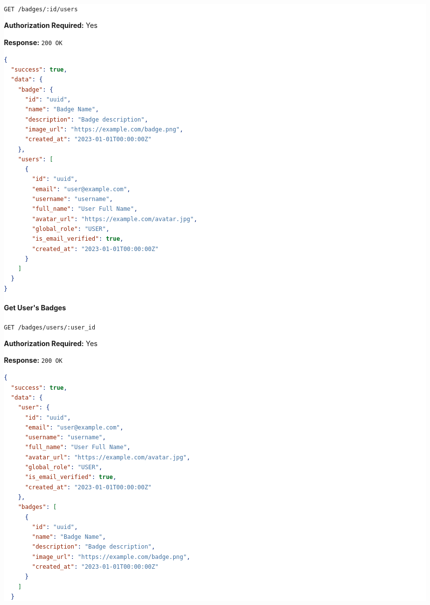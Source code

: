 ```
GET /badges/:id/users
```

**Authorization Required:** Yes

**Response:** `200 OK`
```json
{
  "success": true,
  "data": {
    "badge": {
      "id": "uuid",
      "name": "Badge Name",
      "description": "Badge description",
      "image_url": "https://example.com/badge.png",
      "created_at": "2023-01-01T00:00:00Z"
    },
    "users": [
      {
        "id": "uuid",
        "email": "user@example.com",
        "username": "username",
        "full_name": "User Full Name",
        "avatar_url": "https://example.com/avatar.jpg",
        "global_role": "USER",
        "is_email_verified": true,
        "created_at": "2023-01-01T00:00:00Z"
      }
    ]
  }
}
```

#### Get User's Badges

```
GET /badges/users/:user_id
```

**Authorization Required:** Yes

**Response:** `200 OK`
```json
{
  "success": true,
  "data": {
    "user": {
      "id": "uuid",
      "email": "user@example.com",
      "username": "username",
      "full_name": "User Full Name",
      "avatar_url": "https://example.com/avatar.jpg",
      "global_role": "USER",
      "is_email_verified": true,
      "created_at": "2023-01-01T00:00:00Z"
    },
    "badges": [
      {
        "id": "uuid",
        "name": "Badge Name",
        "description": "Badge description",
        "image_url": "https://example.com/badge.png",
        "created_at": "2023-01-01T00:00:00Z"
      }
    ]
  }
```